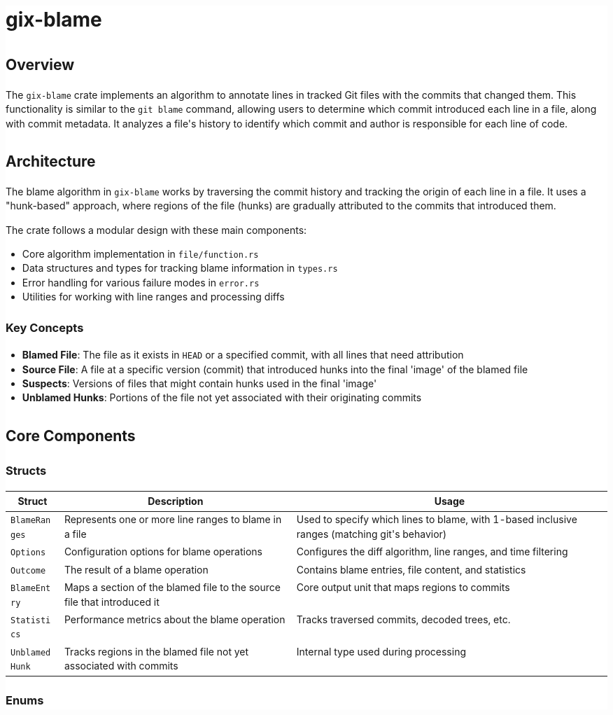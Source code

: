 # gix-blame

## Overview

The `gix-blame` crate implements an algorithm to annotate lines in tracked Git files with the commits that changed them. This functionality is similar to the `git blame` command, allowing users to determine which commit introduced each line in a file, along with commit metadata. It analyzes a file's history to identify which commit and author is responsible for each line of code.

## Architecture

The blame algorithm in `gix-blame` works by traversing the commit history and tracking the origin of each line in a file. It uses a "hunk-based" approach, where regions of the file (hunks) are gradually attributed to the commits that introduced them.

The crate follows a modular design with these main components:
- Core algorithm implementation in `file/function.rs`
- Data structures and types for tracking blame information in `types.rs`
- Error handling for various failure modes in `error.rs`
- Utilities for working with line ranges and processing diffs

### Key Concepts

- **Blamed File**: The file as it exists in `HEAD` or a specified commit, with all lines that need attribution
- **Source File**: A file at a specific version (commit) that introduced hunks into the final 'image' of the blamed file
- **Suspects**: Versions of files that might contain hunks used in the final 'image'
- **Unblamed Hunks**: Portions of the file not yet associated with their originating commits

## Core Components

### Structs

| Struct | Description | Usage |
|--------|-------------|-------|
| `BlameRanges` | Represents one or more line ranges to blame in a file | Used to specify which lines to blame, with 1-based inclusive ranges (matching git's behavior) |
| `Options` | Configuration options for blame operations | Configures the diff algorithm, line ranges, and time filtering |
| `Outcome` | The result of a blame operation | Contains blame entries, file content, and statistics |
| `BlameEntry` | Maps a section of the blamed file to the source file that introduced it | Core output unit that maps regions to commits |
| `Statistics` | Performance metrics about the blame operation | Tracks traversed commits, decoded trees, etc. |
| `UnblamedHunk` | Tracks regions in the blamed file not yet associated with commits | Internal type used during processing |

### Enums
